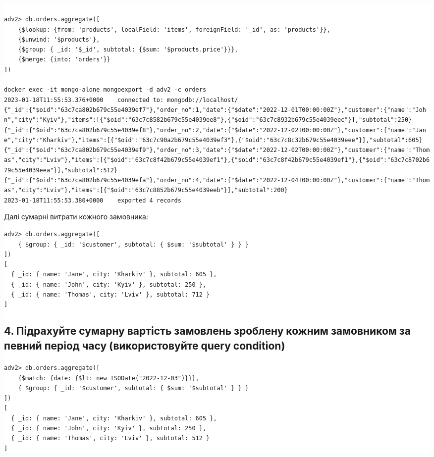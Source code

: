 ```

adv2> db.orders.aggregate([ 
    {$lookup: {from: 'products', localField: 'items', foreignField: '_id', as: 'products'}}, 
    {$unwind: '$products'}, 
    {$group: { _id: '$_id', subtotal: {$sum: '$products.price'}}}, 
    {$merge: {into: 'orders'}}
])

docker exec -it mongo-alone mongoexport -d adv2 -c orders
2023-01-18T11:55:53.376+0000    connected to: mongodb://localhost/
{"_id":{"$oid":"63c7ca802b679c55e4039ef7"},"order_no":1,"date":{"$date":"2022-12-01T00:00:00Z"},"customer":{"name":"John","city":"Kyiv"},"items":[{"$oid":"63c7c8582b679c55e4039ee8"},{"$oid":"63c7c8932b679c55e4039eec"}],"subtotal":250}
{"_id":{"$oid":"63c7ca802b679c55e4039ef8"},"order_no":2,"date":{"$date":"2022-12-02T00:00:00Z"},"customer":{"name":"Jane","city":"Kharkiv"},"items":[{"$oid":"63c7c90a2b679c55e4039ef3"},{"$oid":"63c7c8c32b679c55e4039eee"}],"subtotal":605}
{"_id":{"$oid":"63c7ca802b679c55e4039ef9"},"order_no":3,"date":{"$date":"2022-12-02T00:00:00Z"},"customer":{"name":"Thomas","city":"Lviv"},"items":[{"$oid":"63c7c8f42b679c55e4039ef1"},{"$oid":"63c7c8f42b679c55e4039ef1"},{"$oid":"63c7c8702b679c55e4039eea"}],"subtotal":512}
{"_id":{"$oid":"63c7ca802b679c55e4039efa"},"order_no":4,"date":{"$date":"2022-12-04T00:00:00Z"},"customer":{"name":"Thomas","city":"Lviv"},"items":[{"$oid":"63c7c8852b679c55e4039eeb"}],"subtotal":200}
2023-01-18T11:55:53.380+0000    exported 4 records
```

Далі сумарні витрати кожного замовника:

```
adv2> db.orders.aggregate([ 
    { $group: { _id: '$customer', subtotal: { $sum: '$subtotal' } } }
])
[
  { _id: { name: 'Jane', city: 'Kharkiv' }, subtotal: 605 },
  { _id: { name: 'John', city: 'Kyiv' }, subtotal: 250 },
  { _id: { name: 'Thomas', city: 'Lviv' }, subtotal: 712 }
]
```

## 4. Підрахуйте сумарну вартість замовлень зроблену кожним замовником за певний період часу (використовуйте query condition)

```
adv2> db.orders.aggregate([ 
    {$match: {date: {$lt: new ISODate("2022-12-03")}}}, 
    { $group: { _id: '$customer', subtotal: { $sum: '$subtotal' } } }
])
[
  { _id: { name: 'Jane', city: 'Kharkiv' }, subtotal: 605 },
  { _id: { name: 'John', city: 'Kyiv' }, subtotal: 250 },
  { _id: { name: 'Thomas', city: 'Lviv' }, subtotal: 512 }
]
```
